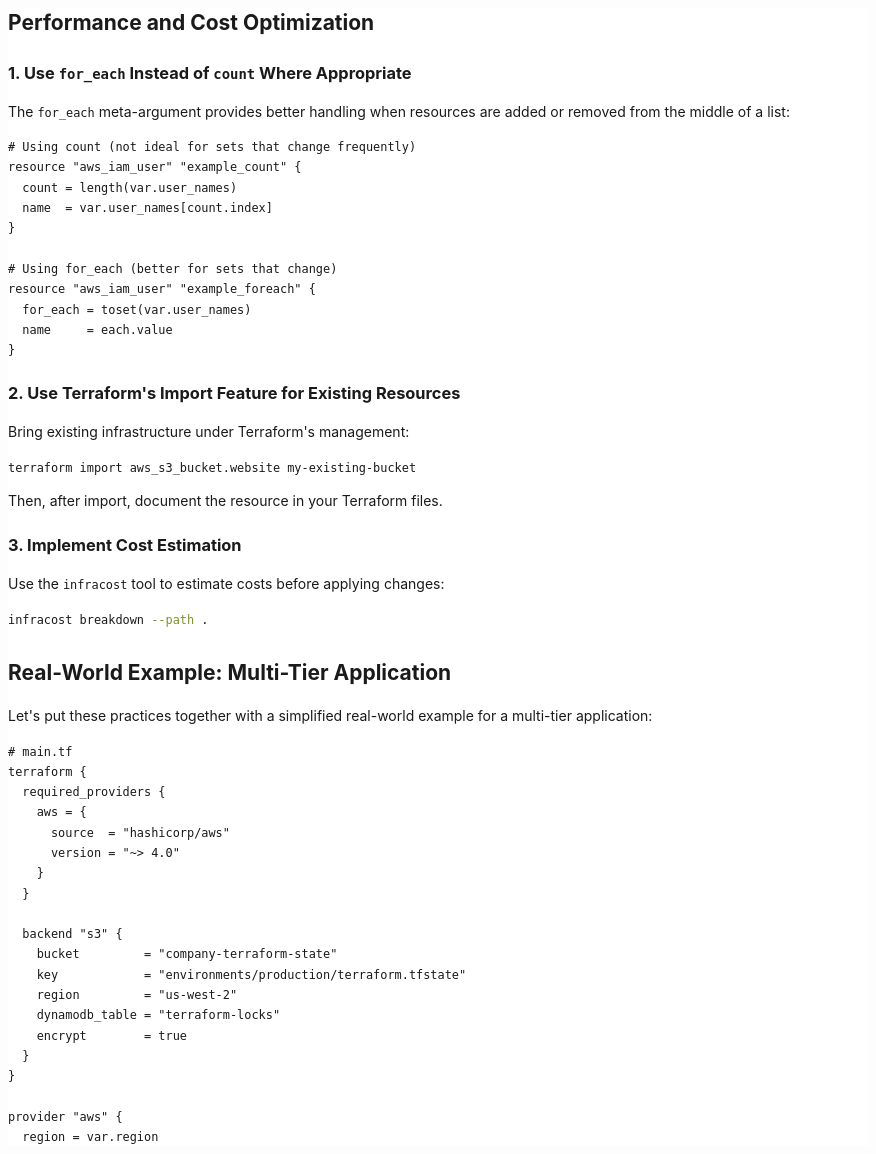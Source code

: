 ## Performance and Cost Optimization

### 1. Use `for_each` Instead of `count` Where Appropriate

The `for_each` meta-argument provides better handling when resources are added or removed from the middle of a list:

```hcl
# Using count (not ideal for sets that change frequently)
resource "aws_iam_user" "example_count" {
  count = length(var.user_names)
  name  = var.user_names[count.index]
}

# Using for_each (better for sets that change)
resource "aws_iam_user" "example_foreach" {
  for_each = toset(var.user_names)
  name     = each.value
}
```

### 2. Use Terraform's Import Feature for Existing Resources

Bring existing infrastructure under Terraform's management:

```bash
terraform import aws_s3_bucket.website my-existing-bucket
```

Then, after import, document the resource in your Terraform files.

### 3. Implement Cost Estimation

Use the `infracost` tool to estimate costs before applying changes:

```bash
infracost breakdown --path .
```

## Real-World Example: Multi-Tier Application

Let's put these practices together with a simplified real-world example for a multi-tier application:

```hcl
# main.tf
terraform {
  required_providers {
    aws = {
      source  = "hashicorp/aws"
      version = "~> 4.0"
    }
  }
  
  backend "s3" {
    bucket         = "company-terraform-state"
    key            = "environments/production/terraform.tfstate"
    region         = "us-west-2"
    dynamodb_table = "terraform-locks"
    encrypt        = true
  }
}

provider "aws" {
  region = var.region
```